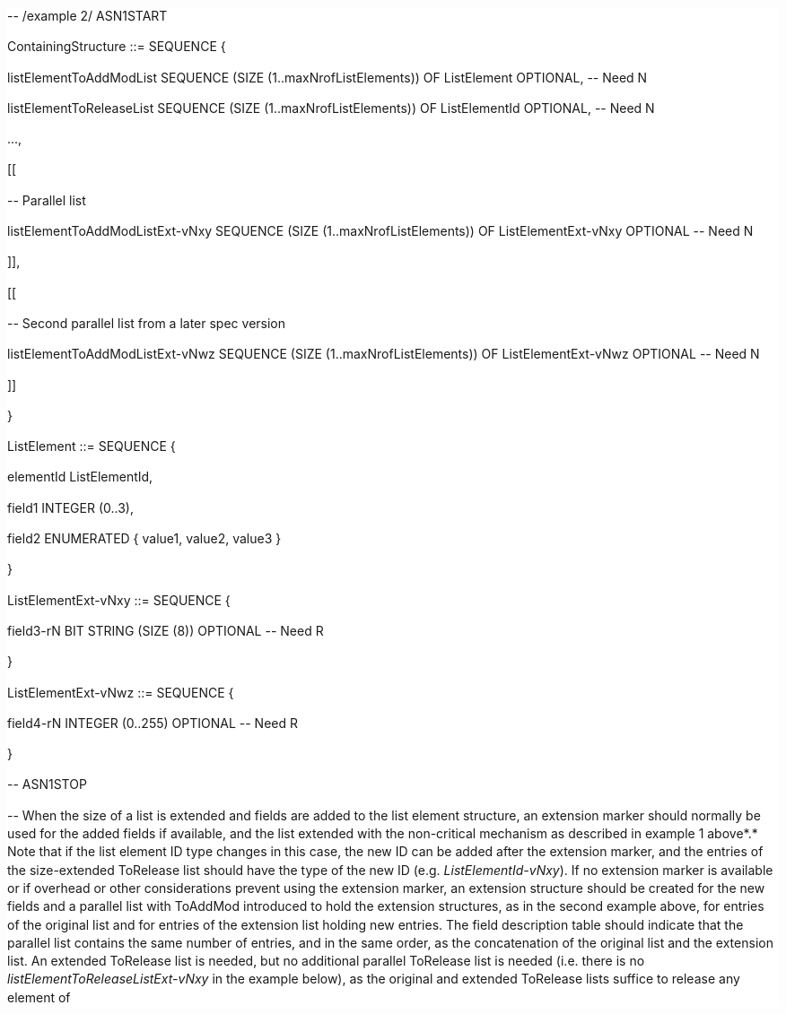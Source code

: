 \-- /example 2/ ASN1START

ContainingStructure ::= SEQUENCE {

listElementToAddModList SEQUENCE (SIZE (1..maxNrofListElements)) OF
ListElement OPTIONAL, \-- Need N

listElementToReleaseList SEQUENCE (SIZE (1..maxNrofListElements)) OF
ListElementId OPTIONAL, \-- Need N

\...,

\[\[

\-- Parallel list

listElementToAddModListExt-vNxy SEQUENCE (SIZE (1..maxNrofListElements))
OF ListElementExt-vNxy OPTIONAL \-- Need N

\]\],

\[\[

\-- Second parallel list from a later spec version

listElementToAddModListExt-vNwz SEQUENCE (SIZE (1..maxNrofListElements))
OF ListElementExt-vNwz OPTIONAL \-- Need N

\]\]

}

ListElement ::= SEQUENCE {

elementId ListElementId,

field1 INTEGER (0..3),

field2 ENUMERATED { value1, value2, value3 }

}

ListElementExt-vNxy ::= SEQUENCE {

field3-rN BIT STRING (SIZE (8)) OPTIONAL \-- Need R

}

ListElementExt-vNwz ::= SEQUENCE {

field4-rN INTEGER (0..255) OPTIONAL \-- Need R

}

\-- ASN1STOP

-- When the size of a list is extended and fields are added to the list
element structure, an extension marker should normally be used for the
added fields if available, and the list extended with the non-critical
mechanism as described in example 1 above*.* Note that if the list
element ID type changes in this case, the new ID can be added after the
extension marker, and the entries of the size-extended ToRelease list
should have the type of the new ID (e.g. *ListElementId-vNxy*). If no
extension marker is available or if overhead or other considerations
prevent using the extension marker, an extension structure should be
created for the new fields and a parallel list with ToAddMod introduced
to hold the extension structures, as in the second example above, for
entries of the original list and for entries of the extension list
holding new entries. The field description table should indicate that
the parallel list contains the same number of entries, and in the same
order, as the concatenation of the original list and the extension list.
An extended ToRelease list is needed, but no additional parallel
ToRelease list is needed (i.e. there is no
*listElementToReleaseListExt-vNxy* in the example below), as the
original and extended ToRelease lists suffice to release any element of